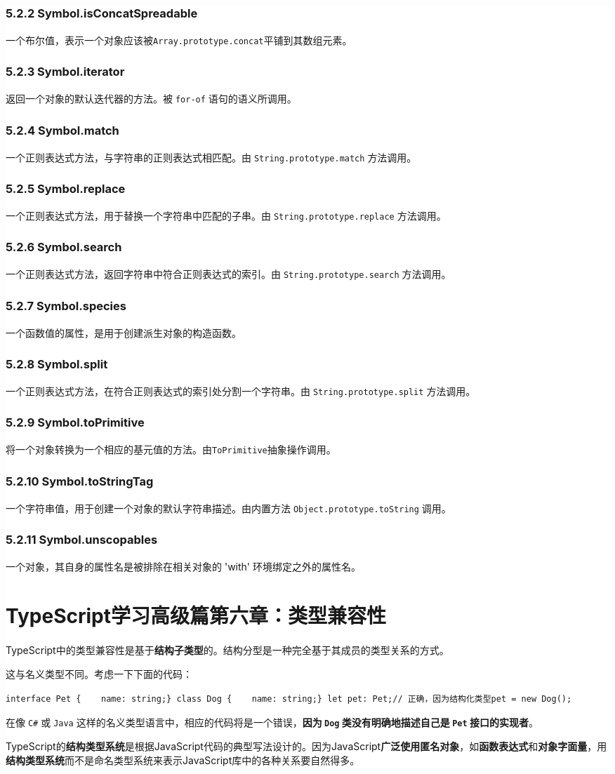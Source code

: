 ### 5.2.2 Symbol.isConcatSpreadable

一个布尔值，表示一个对象应该被`Array.prototype.concat`平铺到其数组元素。

### 5.2.3 Symbol.iterator

返回一个对象的默认迭代器的方法。被 `for-of` 语句的语义所调用。

### 5.2.4 Symbol.match

一个正则表达式方法，与字符串的正则表达式相匹配。由 `String.prototype.match` 方法调用。

### 5.2.5 Symbol.replace

一个正则表达式方法，用于替换一个字符串中匹配的子串。由 `String.prototype.replace` 方法调用。

### 5.2.6 Symbol.search

一个正则表达式方法，返回字符串中符合正则表达式的索引。由 `String.prototype.search` 方法调用。

### 5.2.7 Symbol.species

一个函数值的属性，是用于创建派生对象的构造函数。

### 5.2.8 Symbol.split

一个正则表达式方法，在符合正则表达式的索引处分割一个字符串。由 `String.prototype.split` 方法调用。

### 5.2.9 Symbol.toPrimitive

将一个对象转换为一个相应的基元值的方法。由`ToPrimitive`抽象操作调用。

### 5.2.10 Symbol.toStringTag

一个字符串值，用于创建一个对象的默认字符串描述。由内置方法 `Object.prototype.toString` 调用。

### 5.2.11 Symbol.unscopables

一个对象，其自身的属性名是被排除在相关对象的 'with' 环境绑定之外的属性名。

# TypeScript学习高级篇第六章：类型兼容性

TypeScript中的类型兼容性是基于**结构子类型**的。结构分型是一种完全基于其成员的类型关系的方式。

这与名义类型不同。考虑一下下面的代码：

```tsx
interface Pet {    name: string;} class Dog {    name: string;} let pet: Pet;// 正确，因为结构化类型pet = new Dog();
```

在像 `C#` 或 `Java` 这样的名义类型语言中，相应的代码将是一个错误，**因为 `Dog` 类没有明确地描述自己是 `Pet` 接口的实现者**。

TypeScript的**结构类型系统**是根据JavaScript代码的典型写法设计的。因为JavaScript**广泛使用匿名对象**，如**函数表达式**和**对象字面量**，用**结构类型系统**而不是命名类型系统来表示JavaScript库中的各种关系要自然得多。
